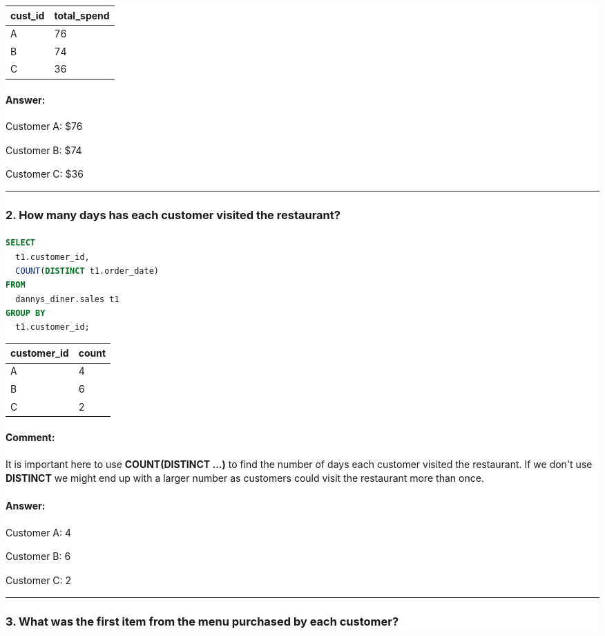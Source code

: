 |cust_id     |total_spend|
|----------- | ----------|
|A           |         76|
|B           |         74|
|C           |         36|

#### Answer: 
Customer A: $76

Customer B: $74

Customer C: $36

_______________________________________________________________________________________________________________________________________________________


### 2. How many days has each customer visited the restaurant?

````sql
SELECT
  t1.customer_id,
  COUNT(DISTINCT t1.order_date)
FROM
  dannys_diner.sales t1
GROUP BY
  t1.customer_id;
````

customer_id|count                         |
-----------|------------------------------|
A          |                             4|
B          |                             6|
C          |                             2|

#### Comment: 
It is important here to use **COUNT(DISTINCT ...)** to find the number of days each customer visited the restaurant. If we don't use **DISTINCT** we might end up with a larger number as customers could visit the restaurant more than once. 

#### Answer: 
Customer A: 4

Customer B: 6

Customer C: 2


_______________________________________________________________________________________________________________________________________________________



### 3.  What was the first item from the menu purchased by each customer?
